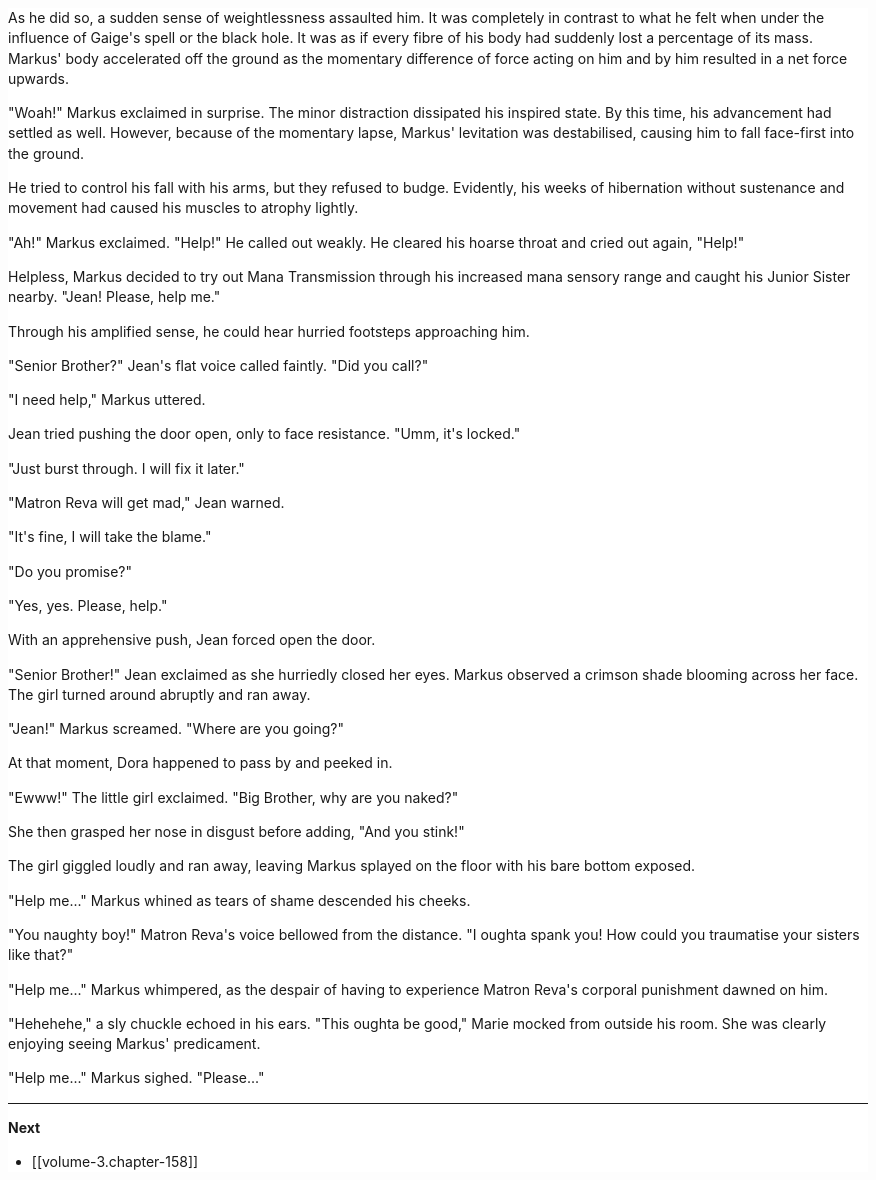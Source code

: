 As he did so, a sudden sense of weightlessness assaulted him. It was completely in contrast to what he felt when under the influence of Gaige's spell or the black hole. It was as if every fibre of his body had suddenly lost a percentage of its mass. Markus' body accelerated off the ground as the momentary difference of force acting on him and by him resulted in a net force upwards.

"Woah!" Markus exclaimed in surprise. The minor distraction dissipated his inspired state. By this time, his advancement had settled as well. However, because of the momentary lapse, Markus' levitation was destabilised, causing him to fall face-first into the ground.

He tried to control his fall with his arms, but they refused to budge. Evidently, his weeks of hibernation without sustenance and movement had caused his muscles to atrophy lightly.

"Ah!" Markus exclaimed. "Help!" He called out weakly. He cleared his hoarse throat and cried out again, "Help!"

Helpless, Markus decided to try out Mana Transmission through his increased mana sensory range and caught his Junior Sister nearby. "Jean! Please, help me."

Through his amplified sense, he could hear hurried footsteps approaching him.

"Senior Brother?" Jean's flat voice called faintly. "Did you call?"

"I need help," Markus uttered.

Jean tried pushing the door open, only to face resistance. "Umm, it's locked."

"Just burst through. I will fix it later."

"Matron Reva will get mad," Jean warned.

"It's fine, I will take the blame."

"Do you promise?"

"Yes, yes. Please, help."

With an apprehensive push, Jean forced open the door.

"Senior Brother!" Jean exclaimed as she hurriedly closed her eyes. Markus observed a crimson shade blooming across her face. The girl turned around abruptly and ran away.

"Jean!" Markus screamed. "Where are you going?"

At that moment, Dora happened to pass by and peeked in.

"Ewww!" The little girl exclaimed. "Big Brother, why are you naked?"

She then grasped her nose in disgust before adding, "And you stink!"

The girl giggled loudly and ran away, leaving Markus splayed on the floor with his bare bottom exposed.

"Help me..." Markus whined as tears of shame descended his cheeks.

"You naughty boy!" Matron Reva's voice bellowed from the distance. "I oughta spank you! How could you traumatise your sisters like that?"

"Help me..." Markus whimpered, as the despair of having to experience Matron Reva's corporal punishment dawned on him.

"Hehehehe," a sly chuckle echoed in his ears. "This oughta be good," Marie mocked from outside his room. She was clearly enjoying seeing Markus' predicament.

"Help me..." Markus sighed. "Please..."

____

**Next**
* [[volume-3.chapter-158]]